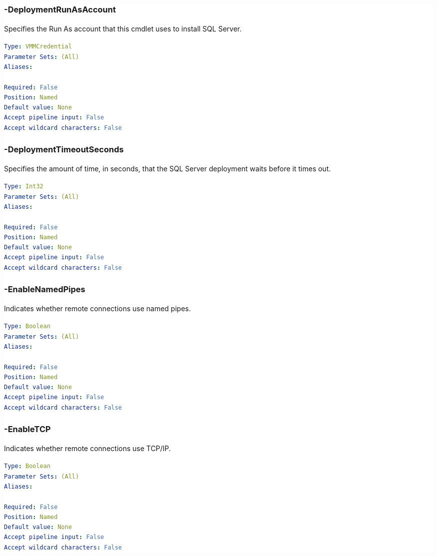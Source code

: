 ### -DeploymentRunAsAccount
Specifies the Run As account that this cmdlet uses to install SQL Server.

```yaml
Type: VMMCredential
Parameter Sets: (All)
Aliases: 

Required: False
Position: Named
Default value: None
Accept pipeline input: False
Accept wildcard characters: False
```

### -DeploymentTimeoutSeconds
Specifies the amount of time, in seconds, that the SQL Server deployment waits before it times out.

```yaml
Type: Int32
Parameter Sets: (All)
Aliases: 

Required: False
Position: Named
Default value: None
Accept pipeline input: False
Accept wildcard characters: False
```

### -EnableNamedPipes
Indicates whether remote connections use named pipes.

```yaml
Type: Boolean
Parameter Sets: (All)
Aliases: 

Required: False
Position: Named
Default value: None
Accept pipeline input: False
Accept wildcard characters: False
```

### -EnableTCP
Indicates whether remote connections use TCP/IP.

```yaml
Type: Boolean
Parameter Sets: (All)
Aliases: 

Required: False
Position: Named
Default value: None
Accept pipeline input: False
Accept wildcard characters: False
```
